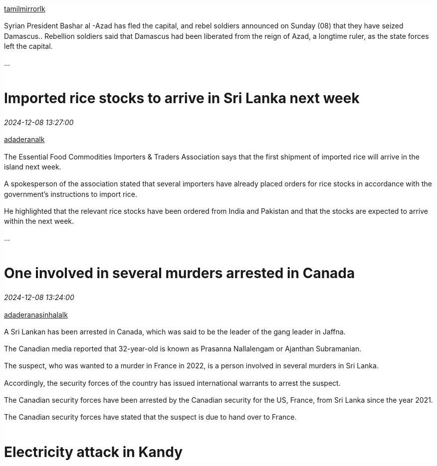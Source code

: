[tamilmirrorlk](https://www.tamilmirror.lk/உலக-செய்திகள்/சிரிய-தலைநகரை-கைப்பற்றிய-கிளர்ச்சி-படை-ஜனாதிபதி-தப்பியோட்டம்/50-348425)

Syrian President Bashar al -Azad has fled the capital, and rebel soldiers announced on Sunday (08) that they have seized Damascus.. Rebellion soldiers said that Damascus had been liberated from the reign of Azad, a longtime ruler, as the state forces left the capital.

...



# Imported rice stocks to arrive in Sri Lanka next week

*2024-12-08 13:27:00*

[adaderanalk](https://www.adaderana.lk/news/104078/imported-rice-stocks-to-arrive-in-sri-lanka-next-week)

The Essential Food Commodities Importers & Traders Association says that the first shipment of imported rice will arrive in the island next week.

A spokesperson of the association stated that several importers have already placed orders for rice stocks in accordance with the government’s instructions to import rice.

He highlighted that the relevant rice stocks have been ordered from India and Pakistan and that the stocks are expected to arrive within the next week.

...



# One involved in several murders arrested in Canada

*2024-12-08 13:24:00*

[adaderanasinhalalk](http://sinhala.adaderana.lk/news/204157)

A Sri Lankan has been arrested in Canada, which was said to be the leader of the gang leader in Jaffna.

The Canadian media reported that 32-year-old is known as Prasanna Nallalengam or Ajanthan Subramanian.

The suspect, who was wanted to a murder in France in 2022, is a person involved in several murders in Sri Lanka.

Accordingly, the security forces of the country has issued international warrants to arrest the suspect.

The Canadian security forces have been arrested by the Canadian security for the US, France, from Sri Lanka since the year 2021.

The Canadian security forces have stated that the suspect is due to hand over to France.



# Electricity attack in Kandy

